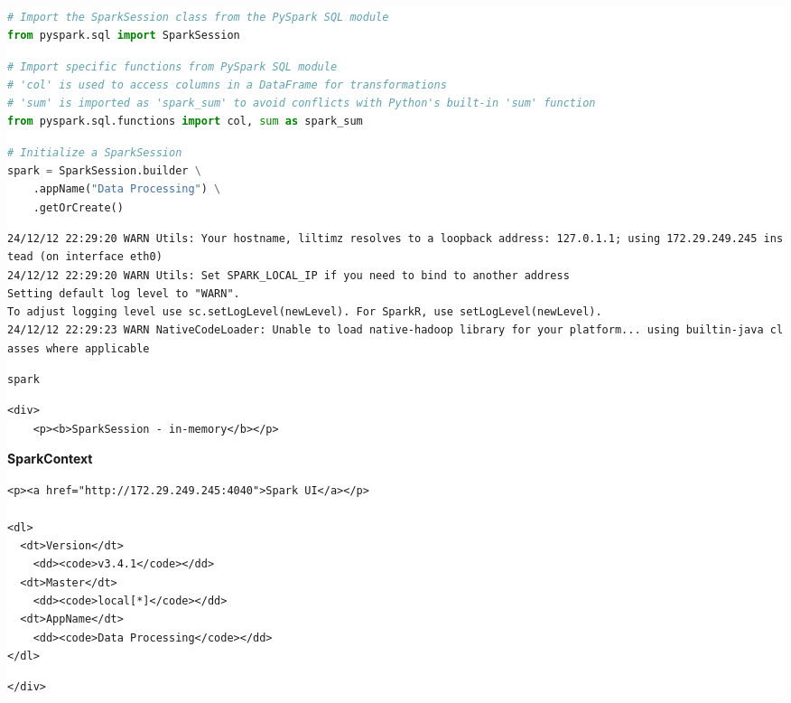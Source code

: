 ```python
# Import the SparkSession class from the PySpark SQL module
from pyspark.sql import SparkSession
```


```python
# Import specific functions from PySpark SQL module
# 'col' is used to access columns in a DataFrame for transformations
# 'sum' is imported as 'spark_sum' to avoid conflicts with Python's built-in 'sum' function
from pyspark.sql.functions import col, sum as spark_sum

```


```python
# Initialize a SparkSession
spark = SparkSession.builder \
    .appName("Data Processing") \
    .getOrCreate()
```

    24/12/12 22:29:20 WARN Utils: Your hostname, liltimz resolves to a loopback address: 127.0.1.1; using 172.29.249.245 instead (on interface eth0)
    24/12/12 22:29:20 WARN Utils: Set SPARK_LOCAL_IP if you need to bind to another address
    Setting default log level to "WARN".
    To adjust logging level use sc.setLogLevel(newLevel). For SparkR, use setLogLevel(newLevel).
    24/12/12 22:29:23 WARN NativeCodeLoader: Unable to load native-hadoop library for your platform... using builtin-java classes where applicable



```python
spark
```





    <div>
        <p><b>SparkSession - in-memory</b></p>

<div>
    <p><b>SparkContext</b></p>

    <p><a href="http://172.29.249.245:4040">Spark UI</a></p>

    <dl>
      <dt>Version</dt>
        <dd><code>v3.4.1</code></dd>
      <dt>Master</dt>
        <dd><code>local[*]</code></dd>
      <dt>AppName</dt>
        <dd><code>Data Processing</code></dd>
    </dl>
</div>

    </div>

